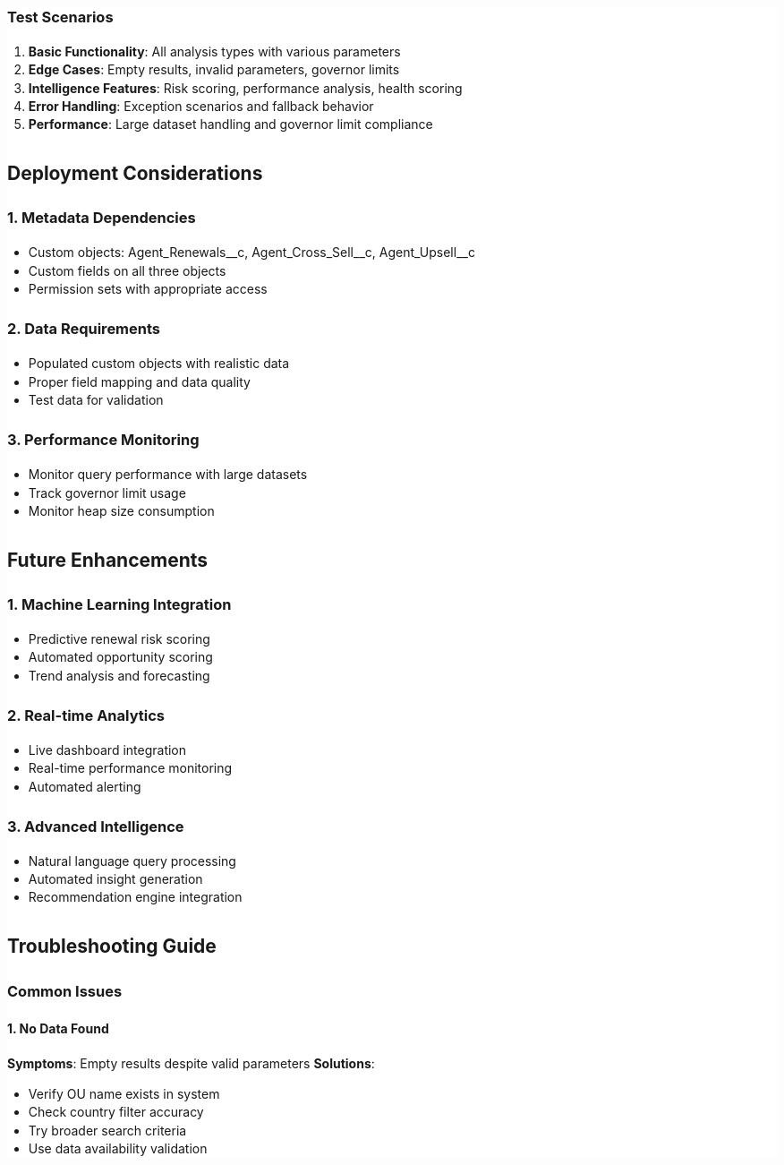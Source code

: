 ### Test Scenarios
1. **Basic Functionality**: All analysis types with various parameters
2. **Edge Cases**: Empty results, invalid parameters, governor limits
3. **Intelligence Features**: Risk scoring, performance analysis, health scoring
4. **Error Handling**: Exception scenarios and fallback behavior
5. **Performance**: Large dataset handling and governor limit compliance

## Deployment Considerations

### 1. Metadata Dependencies
- Custom objects: Agent_Renewals__c, Agent_Cross_Sell__c, Agent_Upsell__c
- Custom fields on all three objects
- Permission sets with appropriate access

### 2. Data Requirements
- Populated custom objects with realistic data
- Proper field mapping and data quality
- Test data for validation

### 3. Performance Monitoring
- Monitor query performance with large datasets
- Track governor limit usage
- Monitor heap size consumption

## Future Enhancements

### 1. Machine Learning Integration
- Predictive renewal risk scoring
- Automated opportunity scoring
- Trend analysis and forecasting

### 2. Real-time Analytics
- Live dashboard integration
- Real-time performance monitoring
- Automated alerting

### 3. Advanced Intelligence
- Natural language query processing
- Automated insight generation
- Recommendation engine integration

## Troubleshooting Guide

### Common Issues

#### 1. No Data Found
**Symptoms**: Empty results despite valid parameters
**Solutions**:
- Verify OU name exists in system
- Check country filter accuracy
- Try broader search criteria
- Use data availability validation
